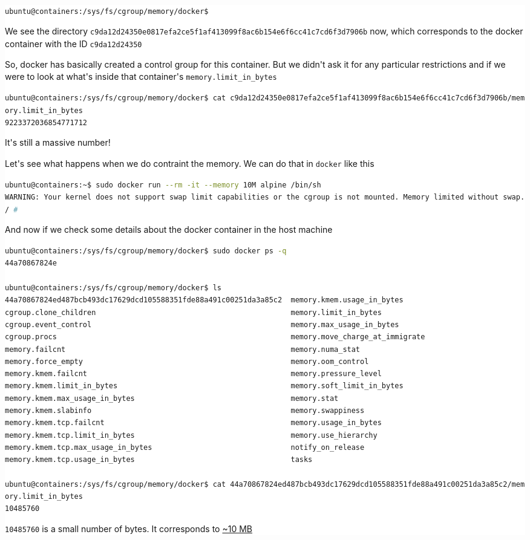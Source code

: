```bash
ubuntu@containers:/sys/fs/cgroup/memory/docker$
```

We see the directory `c9da12d24350e0817efa2ce5f1af413099f8ac6b154e6f6cc41c7cd6f3d7906b`
now, which corresponds to the docker container with the ID `c9da12d24350`

So, docker has basically created a control group for this container. But we
didn't ask it for any particular restrictions and if we were to look at what's
inside that container's `memory.limit_in_bytes`

```bash
ubuntu@containers:/sys/fs/cgroup/memory/docker$ cat c9da12d24350e0817efa2ce5f1af413099f8ac6b154e6f6cc41c7cd6f3d7906b/memory.limit_in_bytes
9223372036854771712
```

It's still a massive number! 

Let's see what happens when we do contraint the memory. We can do that in
`docker` like this

```bash
ubuntu@containers:~$ sudo docker run --rm -it --memory 10M alpine /bin/sh
WARNING: Your kernel does not support swap limit capabilities or the cgroup is not mounted. Memory limited without swap.
/ #
```

And now if we check some details about the docker container in the host machine

```bash
ubuntu@containers:/sys/fs/cgroup/memory/docker$ sudo docker ps -q
44a70867824e

ubuntu@containers:/sys/fs/cgroup/memory/docker$ ls
44a70867824ed487bcb493dc17629dcd105588351fde88a491c00251da3a85c2  memory.kmem.usage_in_bytes
cgroup.clone_children                                             memory.limit_in_bytes
cgroup.event_control                                              memory.max_usage_in_bytes
cgroup.procs                                                      memory.move_charge_at_immigrate
memory.failcnt                                                    memory.numa_stat
memory.force_empty                                                memory.oom_control
memory.kmem.failcnt                                               memory.pressure_level
memory.kmem.limit_in_bytes                                        memory.soft_limit_in_bytes
memory.kmem.max_usage_in_bytes                                    memory.stat
memory.kmem.slabinfo                                              memory.swappiness
memory.kmem.tcp.failcnt                                           memory.usage_in_bytes
memory.kmem.tcp.limit_in_bytes                                    memory.use_hierarchy
memory.kmem.tcp.max_usage_in_bytes                                notify_on_release
memory.kmem.tcp.usage_in_bytes                                    tasks

ubuntu@containers:/sys/fs/cgroup/memory/docker$ cat 44a70867824ed487bcb493dc17629dcd105588351fde88a491c00251da3a85c2/memory.limit_in_bytes
10485760
```

`10485760` is a small number of bytes. It corresponds to [~10 MB](https://duckduckgo.com/?q=10485760+bytes+to+megabytes&t=ffab&ia=answer)
